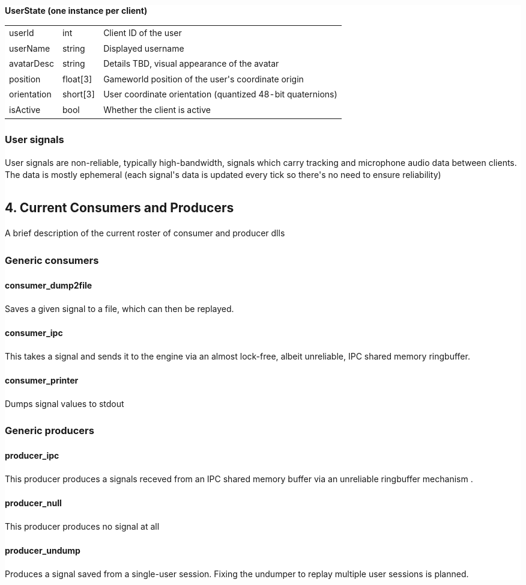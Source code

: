 __UserState (one instance per client)__

|             |          |                                                            |
|-------------|----------|------------------------------------------------------------|
| userId      | int      | Client ID of the user                                      |
| userName    | string   | Displayed username                                         |
| avatarDesc  | string   | Details TBD, visual appearance of the avatar               |
| position    | float[3] | Gameworld position of the user's coordinate origin         |
| orientation | short[3] | User coordinate orientation (quantized 48-bit quaternions) |
| isActive    | bool     | Whether the client is active                               |

### User signals

User signals are non-reliable, typically high-bandwidth, signals which carry tracking and microphone audio data between clients. The data is mostly ephemeral (each signal's data is updated every tick so there's no need to ensure reliability)

## 4. Current Consumers and Producers

A brief description of the current roster of consumer and producer dlls

### Generic consumers

#### consumer_dump2file

Saves a given signal to a file, which can then be replayed.

#### consumer_ipc

This takes a signal and sends it to the engine via an almost lock-free, albeit unreliable, IPC shared memory ringbuffer.

#### consumer_printer

Dumps signal values to stdout

### Generic producers

#### producer_ipc

This producer produces a signals receved from an IPC shared memory buffer via an unreliable ringbuffer mechanism .

#### producer_null

This producer produces no signal at all

#### producer_undump

Produces a signal saved from a single-user session. Fixing the undumper to replay multiple user sessions is planned.
